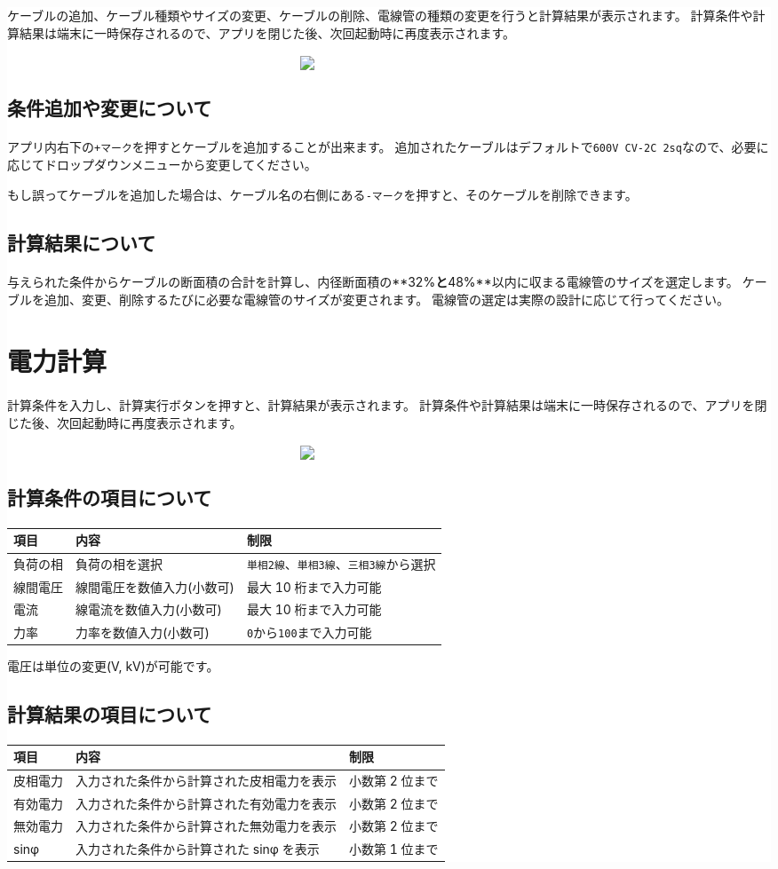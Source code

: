 ケーブルの追加、ケーブル種類やサイズの変更、ケーブルの削除、電線管の種類の変更を行うと計算結果が表示されます。
計算条件や計算結果は端末に一時保存されるので、アプリを閉じた後、次回起動時に再度表示されます。

<img src='images/elec_calc/Screenshot_1659146790.png' width='200' style="display: block; margin: auto;">

## 条件追加や変更について

アプリ内右下の`+マーク`を押すとケーブルを追加することが出来ます。
追加されたケーブルはデフォルトで`600V CV-2C 2sq`なので、必要に応じてドロップダウンメニューから変更してください。

もし誤ってケーブルを追加した場合は、ケーブル名の右側にある`-マーク`を押すと、そのケーブルを削除できます。

## 計算結果について

与えられた条件からケーブルの断面積の合計を計算し、内径断面積の**32%**と**48%**以内に収まる電線管のサイズを選定します。
ケーブルを追加、変更、削除するたびに必要な電線管のサイズが変更されます。
電線管の選定は実際の設計に応じて行ってください。

# 電力計算

計算条件を入力し、計算実行ボタンを押すと、計算結果が表示されます。
計算条件や計算結果は端末に一時保存されるので、アプリを閉じた後、次回起動時に再度表示されます。

<img src='images/elec_calc/Screenshot_1659146779.png' width='200' style="display: block; margin: auto;">


## 計算条件の項目について

| 項目     | 内容 | 制限   |
| :-- | :-- | :-- |
| 負荷の相 | 負荷の相を選択  | `単相2線`、`単相3線`、`三相3線`から選択 |
| 線間電圧 | 線間電圧を数値入力(小数可) | 最大 10 桁まで入力可能|
| 電流     | 線電流を数値入力(小数可)   | 最大 10 桁まで入力可能|
| 力率     | 力率を数値入力(小数可)     | `0`から`100`まで入力可能     |

電圧は単位の変更(V, kV)が可能です。

## 計算結果の項目について

| 項目     | 内容      | 制限 |
| :-- | :-- | :-- |
| 皮相電力 | 入力された条件から計算された皮相電力を表示 | 小数第 2 位まで |
| 有効電力 | 入力された条件から計算された有効電力を表示 | 小数第 2 位まで |
| 無効電力 | 入力された条件から計算された無効電力を表示 | 小数第 2 位まで |
| sinφ     | 入力された条件から計算された sinφ を表示   | 小数第 1 位まで |
